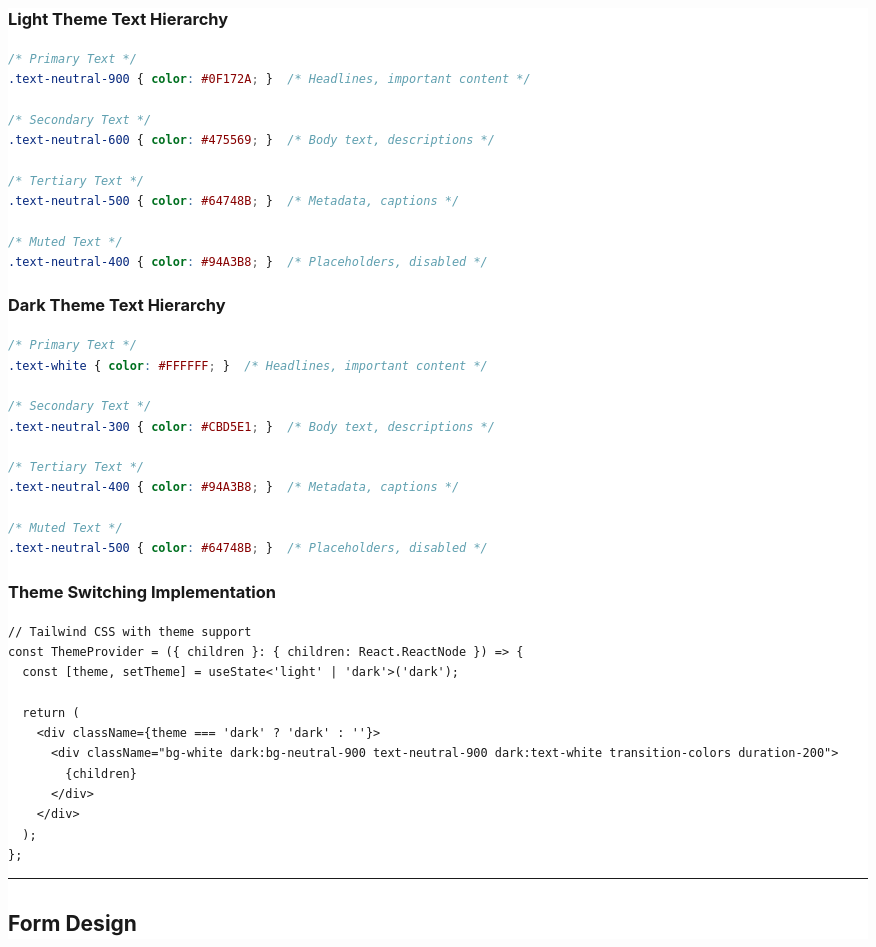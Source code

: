 ### Light Theme Text Hierarchy

```css
/* Primary Text */
.text-neutral-900 { color: #0F172A; }  /* Headlines, important content */

/* Secondary Text */
.text-neutral-600 { color: #475569; }  /* Body text, descriptions */

/* Tertiary Text */
.text-neutral-500 { color: #64748B; }  /* Metadata, captions */

/* Muted Text */
.text-neutral-400 { color: #94A3B8; }  /* Placeholders, disabled */
```

### Dark Theme Text Hierarchy

```css
/* Primary Text */
.text-white { color: #FFFFFF; }  /* Headlines, important content */

/* Secondary Text */
.text-neutral-300 { color: #CBD5E1; }  /* Body text, descriptions */

/* Tertiary Text */
.text-neutral-400 { color: #94A3B8; }  /* Metadata, captions */

/* Muted Text */
.text-neutral-500 { color: #64748B; }  /* Placeholders, disabled */
```

### Theme Switching Implementation

```tsx
// Tailwind CSS with theme support
const ThemeProvider = ({ children }: { children: React.ReactNode }) => {
  const [theme, setTheme] = useState<'light' | 'dark'>('dark');

  return (
    <div className={theme === 'dark' ? 'dark' : ''}>
      <div className="bg-white dark:bg-neutral-900 text-neutral-900 dark:text-white transition-colors duration-200">
        {children}
      </div>
    </div>
  );
};
```

---

## Form Design
